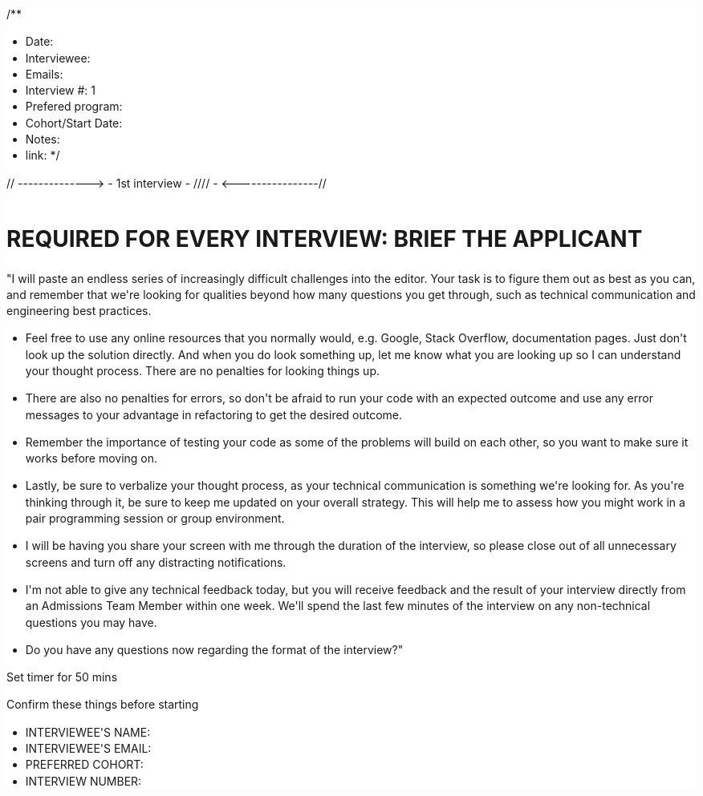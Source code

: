 /**
 * Date: 
 * Interviewee: 
 * Emails: 
 * Interview #: 1
 * Prefered program: 
 * Cohort/Start Date: 
 * Notes: 
 * link: 
 */

// -------------->  - 1st interview - //// -   <----------------//

# REQUIRED FOR EVERY INTERVIEW: BRIEF THE APPLICANT
"I will paste an endless series of increasingly difficult challenges into the editor.
Your task is to figure them out as best as you can, and remember that we're looking for
qualities beyond how many questions you get through, such as technical communication and engineering best practices.

- Feel free to use any online resources that you normally would, e.g. Google, Stack Overflow, documentation pages.
Just don't look up the solution directly. And when you do look something up, let me know what you are looking up
so I can understand your thought process. There are no penalties for looking things up.

- There are also no penalties for errors, so don't be afraid to run your code with an expected outcome
and use any error messages to your advantage in refactoring to get the desired outcome.

- Remember the importance of testing your code as some of the problems will build on each other,
so you want to make sure it works before moving on.

- Lastly, be sure to verbalize your thought process, as your technical communication is something we're looking for.
As you're thinking through it, be sure to keep me updated on your overall strategy. This will help me to assess
how you might work in a pair programming session or group environment.

- I will be having you share your screen with me through the duration of the interview,
so please close out of all unnecessary screens and turn off any distracting notifications.

- I'm not able to give any technical feedback today, but you will receive feedback and the result of your interview
directly from an Admissions Team Member within one week. We'll spend the last few minutes of the interview on any
non-technical questions you may have.

- Do you have any questions now regarding the format of the interview?"

Set timer for 50 mins

Confirm these things before starting
- INTERVIEWEE'S NAME:
- INTERVIEWEE'S EMAIL:
- PREFERRED COHORT:
- INTERVIEW NUMBER:

